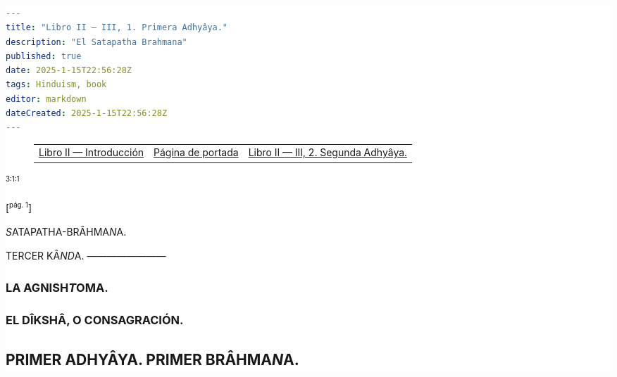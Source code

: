 ```yaml
---
title: "Libro II — III, 1. Primera Adhyâya."
description: "El Satapatha Brahmana"
published: true
date: 2025-1-15T22:56:28Z
tags: Hinduism, book
editor: markdown
dateCreated: 2025-1-15T22:56:28Z
---
```


<figure class="table chapter-navigator">
  <table>
    <tbody>
      <tr>
        <td>
        <a href="/es/book/Hinduism/The_Satapatha_Brahmana/Book_2_Introduction">
          <span class="mdi mdi-arrow-left-drop-circle"></span><span class="pl-2">Libro II — Introducción</span>
        </a>
        </td>
        <td>
        <a href="/es/book/Hinduism/The_Satapatha_Brahmana">
          <span class="mdi mdi-book-open-variant"></span><span class="pl-2">Página de portada</span>
        </a>
        </td>
        <td>
        <a href="/es/book/Hinduism/The_Satapatha_Brahmana/Book_2_3_2">
          <span class="pr-2">Libro II — III, 2. Segunda Adhyâya.</span><span class="mdi mdi-arrow-right-drop-circle"></span>
        </a>
        </td>
      </tr>
    </tbody>
  </table>
</figure>

<span id="v3_1_1"><sup><small>3:1:1</small></sup></span>

<span id="p1">[<sup><small>pág. 1</small></sup>]</span>

<i>S</i>ATAPATHA-BRÂHMA<i>N</i>A.

TERCER KÂ<i>N</i><i>D</i>A.
————————

### LA AGNISH<i>T</i>OMA.

### EL DÎKSHÂ, O CONSAGRACIÓN.

## PRIMER ADHYÂYA. PRIMER BRÂHMA<i>N</i>A.


[^43]: 12:1 Es decir, el llamado 'pra<i>n</i>îtâ<i>h</i>', véase parte i, pág. 9, nota. La ofrenda, descrita en los párrafos siguientes, se llama Dîksha<i>n</i>î-yesh<i>t</i>i, 'Ofrenda de Consagración'. En cuanto a las fórmulas utilizadas en la ofrenda, véase Ait. Br. I, 4 y siguientes.
[^44]: 12:2 El pájaro, Vish<i>n</i>u, el sol.
[^45]: 12:3 O bien, el octavo lo trajo al mundo sin desarrollar, como un mârtâ<i>n</i><i>d</i>a (¿un pájaro, o, más probablemente, de acuerdo con Taitt. S. VI, 5, 6, 1, = vy<i>ri</i>ddham â<i>n</i><i>d</i>am, 'un huevo abortado'). Véase Rig-veda Sanhitâ, traducido por MM, pág. 239.
[^46]: 12:4 Sandegha; el Diccionario de San Petersburgo lo toma en el sentido de 'duda, incertidumbre', en este pasaje.
[^47]: 13:1 O, quizás, a la manera de nosotros (anu).
[^48]: 13:2 Muir, OST IV, 15, lee 'parig_ri<i>h</i>n_îyât' en lugar de 'pratig_ri<i>h</i>n_îyât', y traduce: 'que nadie atrape un elefante, porque un elefante participa de la naturaleza del hombre'.
[^49]: 13:3 Para los once Sâmidhenîs ordinarios (elevados al número de quince por repeticiones del primer y último verso), véase la parte i, pág. 102, y para los dos adicionales (dhâyyâ), ib. pág. 112 nota.
[^50]: 13:4 Véase la parte i, pág. 256; para el Samish<i>t</i>aya<i>g</i>us, ib. pág. 262.
[^51]: 14:1 Phâ<i>n</i><i>t</i>a, explicado como las primeras partículas de mantequilla que aparecen al batir (?). La recensión Kâ<i>n</i>va, por otro lado, lee 'â<i>g</i>ya<i>m</i> nishpâ<i>n</i><i>t</i>am' (!) en su lugar. Cf. Taitt. S. VI, 1, 1, 4, Gh<i>ri</i>ta<i>m</i> devânâm, mastu pit<i>ri</i><i>n</i>â<i>m</i>, nishpakvam (es decir, surabhi gh<i>ri</i>tam, 'mantequilla bien sazonada', Sây.) manushyâ<i>n</i>âm; tad vai etat sarvadevatya<i>m</i> yan navanîtam; también Ait. Br. I, 3, â<i>g</i>ya<i>m</i> vai devânâ<i>i>m</i>, surabhi gh<i>ri</i>tam manushyâ<i>n</i>âm, âyutam pit<i>ri</i><i>n</i>â<i>m</i>, navanîta<i>m</i> garbhâ<i>n</i>âm; con la nota de Haug, Trad. pág. 8.
[^52]: 14:2 El texto de Kâ<i>n</i>va (MSS. OW) dice <i>S</i>i<i>s</i>na.
[^53]: 15:1 Sa esha kanînaka<i>h</i> kumâraka iva paribhâsate. Un juego de palabras con la palabra kanînaka, que tiene el doble significado de «joven» y «pupila del ojo». El Diccionario de San Petersburgo también asigna a kumâraka el significado de «globo del ojo» en este (el único) pasaje. La recensión de Kâ<i>n</i>va dice: Sa esha kumâraka iva kanînakâyâm (? tanto «doncella» como «pupila del ojo»).
[^54]: 15:2 «Indra mató a Vritra, su globo ocular se desprendió y se convirtió en colirio». Taitt. S. VI, 1, 1, 5.
[^55]: 15:3 El profesor Delbrück, SF III, 27, lo interpreta así: «Rocía el ojo con la punta de una caña, pues la caña es un rayo capaz de repeler el mal». Pero, si «virakshastâyai» perteneciera a lo que precede, probablemente tendría que interpretarse con «<i>s</i>areshikayâ 'nakti', insertando entre paréntesis la cláusula con «vai», que da la razón; mientras que, en una traducción idiomática, tendría que colocarse al final: Unge los ojos con un tallo de caña para ahuyentar a los malos espíritus, siendo la caña un rayo. Este dativo abstracto de propósito es muy común; generalmente se interpreta con lo que precede, como, por ejemplo, I, 1, 4, 1; 3, 2, 8; 5, 3, 8; 15; [III, 1, 2, 13](Book_2_3_1#v3_1_2_13); [19](Book_2_3_1#v3_1_2_19); ; y, con una cláusula entre paréntesis con 'vai' interviniendo, [III, 2, 1, 13](Book_2_3_2#v3_2_1_13); [IV, 5, 7, 7](Book_2_4_5#v4_5_7_7). No menos común es la construcción análoga con una cláusula con 'ned' p. 16 ('para que no ocurra tal evento') en lugar del dativo del abstracto, cf. I, 2, 1, 8; 9; [IV, 5, 9, 3](Book_2_4_5#v4_5_9_3).
[^56]: 16:1 Ahora interpreto este pasaje de forma diferente a mi interpretación de I, 1, 2, 4 («y, para que este hombre pueda moverse por el aire, sin raíces ni ataduras en ambas direcciones»). Véase también [IV, 1, 1, 20](Book_2_4_1#v4_1_1_20).
[^57]: 16:2 'Tad uttaram evaitad uttarâvat karoti;' 'uttarấm évaitad úttaram karoti', recensión de Kâ<i>n</i>va. Cfr. [pag. 2](Book_2_3_1#p2), nota [1](Book_2_3_1#fn24).
[^58]: 17:1 Véase parte i, pág. 19, nota 2.
[^59]: 17:2 El Taitt. S. VI, 1, 1 permite la opción entre (uno), 2, 3, 5, 6, 7, 9 y 21 tallos; mientras que el Ait. Br. I, 3 menciona sólo el número más alto.
[^60]: 17:3 El texto Kâ<i>n</i>va añade, sa hi <i>k</i>ittânâm îsh<i>t</i>e, 'porque él gobierna sobre los pensamientos'.
[^61]: 17:4 Los Kâ<i>n</i>vas leen, aya<i>m</i> vâva vâkpatir yo 'yam pavate, tad enam esha punâti, 'el señor del habla sin duda es ese soplador (purificador, el viento): por lo tanto, es él quien lo purifica.'
[^62]: 18:1 Véase [p. 8](Book_2_3_1#p8), nota [3](Book_2_3_1#fn34).
[^63]: 18:2 Considero ya<i>g</i><i>ñ</i>iyâsa<i>h</i> como acc. pl. fem., al igual que Mahîdh. Quizás debería traducirse como «para las oraciones propias del sacrificio», con lo cual se asegura de que cada sacerdote use sus propias oraciones durante el sacrificio.
[^64]: 18:3 Para el significado simbólico del cierre de las manos, véase [III, 2, 1, 6](Book_2_3_2#v3_2_1_6); Ait. Br. I, 3, 20.
[^65]: 19:1 Es decir, «svâhâ» en cada fórmula. El Sa<i>m</i>hitâ tiene dos veces «svâhâ» en la última fórmula (svâhâ vâtâd ârabhe svâhâ), a lo que esto podría referirse, pero ninguna recensión del Brâhma<i>n</i>a menciona el «svâhâ» final.
[^66]: 19:2 Literalmente, 'él toma dentro de sí' (como el habla confinada dentro de él a través del silencio).
[^67]: 19:3 Es decir, entra al salón por la puerta principal (este), luego camina por el lado norte del Âhavanîya y el altar, y pasa entre el Gârhapatya y el altar hasta su asiento al sur del Âhavanîya. El Pratiprasthât<i>ri</i> unge y purifica en silencio a la esposa de la Dîkshita y la conduce al salón, ya sea por la puerta principal o por la trasera.
[^23]: 1:1 Abhi-<i>s</i>î, 'yacer o elevarse por encima', con Sây. El Dr. Lindner toma bhûme<i>h</i> como abl. y traduce como 'donde solo yace tierra'. La transcripción de Kâ<i>n</i>va tiene bhûme<i>h</i> (gen.) igualmente en la cláusula precedente: 'tad yad eva varshish<i>th</i>am bhûmes tad eva devaya<i>g</i>ana<i>m</i> syâd yatrânyad bhûmer nâbhi<i>s</i>ayîteto vai devâ, etc.'. Evidentemente, los dioses ascendieron al cielo desde el punto más alto de la tierra, y por lo tanto, el sacrificador debe elegir el lugar más alto disponible. Véase Kâty. VII, 1, 11 scholl.; Lâ<i>t</i>y. S. I, 1, 17, 'na <i>k</i>âsya sthalataram (lugar superior) adûre syât.'
[^24]: 2:1 O 'posterior'; un juego de palabras con la palabra 'uttara', que significa 'superior', 'posterior' e 'izquierdo'. El Dr. Lindner lo interpreta como 'del norte'. Es posible que uttara también se refiera a los altares de Soma (uttara vedi y uttara-vedi) que se prepararían posteriormente (véase [III, 5, 1, 1](Book_2_3_5#v3_5_1_1) ss.) en la parte oriental del terreno de sacrificios.
[^25]: 2:2 El texto de Kâ<i>n</i>va dice: —En consecuencia, Yâ<i>g</i><i>ñ</i>avalkya dijo: «Vârsh<i>n</i>a pretendía sacrificar (ayakshyata). Así que fuimos (¡ayama!) a buscar un lugar de adoración». El conocido como Sâtyaya<i>g</i><i>ñ</i>i dijo: «En verdad, toda esta tierra es divina: hay un lugar de adoración dondequiera que se sacrifique en ella, tras rodearla con un ya<i>g</i>us». Y así lo pensó, pero los sacerdotes oficiantes constituyen sin duda el verdadero lugar de adoración: solo donde los sacerdotes sabios realizan el sacrificio según la debida forma, allí no hay fallos. Esa otra definición no es la característica del lugar de adoración. (Sin iti final).
[^26]: 3:1 Es decir, quien emplea a brahmanes tan hábiles como sacerdotes oficiantes (<i>ri</i>tvi<i>g</i>) puede usar cualquier tipo de terreno sacrificial. Kâty. VII, 1, 18.
[^27]: 3:2 Prâ<i>k</i>îna-va<i>m</i><i>s</i>a (prâg-va<i>m</i><i>s</i>a, K.). Las va<i>m</i><i>s</i>as son las vigas horizontales sostenidas por los cuatro postes esquineros. Primero, se fijan dos vigas transversales a los postes esquineros, que sirven de dinteles para las puertas oriental y occidental. Sobre ellas se colocan vigas de unión, de oeste a este, sobre las que se extienden esteras a modo de techo. El término 'prâ<i>k</i>îna-va<i>m</i><i>s</i>a' se refiere a estas vigas superiores (upari-va<i>m</i><i>s</i>a), y especialmente a la viga central (p<i>ri</i>sh<i>th</i>a-va<i>m</i><i>s</i>a o madhyavala) cuyos extremos descansan en el medio de los dinteles de las puertas oriental y occidental; cf. Sâya<i>n</i>a en Taitt. S. I, 2, 1 (vol. i, págs. 279, 286); Kâty. VII, I, 20 scholl. Dentro del Prâ<i>k</i>îna-va<i>m</i><i>s</i>a se encuentra el fuego Âhavanîya inmediatamente orientado hacia la puerta oriental; El fuego de Gârhapatya, frente a la puerta oeste; entre ambos, el altar; y al sur de este último, el Dakshi<i>n</i>âgni. El cobertizo (vimita) se erigirá en la parte trasera (oeste) del terreno de sacrificio, después de desenterrar las raíces. Se describe como una estructura cuadrada de diez (o doce) codos, algo más alta por delante que por detrás; con puertas a cada lado (excepto, opcionalmente, la del norte). El <i>s</i>âlâ, o sala, medirá veinte codos por diez. Kâty. VII, 1, 19-24 comm.
[^28]: 4:1 (?) Iti nv eva varshâ<i>h</i>. Aparecen las mismas partículas [III, 2, 1, 11](Book_2_3_2#v3_2_1_11). El texto de Kâ<i>n</i>va dice: «para que no hiele en invierno, para que no llueva a cántaros en la estación lluviosa, y para que no haya un calor abrasador en verano».
[^29]: 5:1 El rito descrito en los párrafos siguientes se llama apsudîkshâ, o 'consagración en agua'.
[^30]: 6:1 Será cuadrado y estará cubierto por todos lados con esteras, y con una puerta en el lado este. Kâty. VII, I, 25 scholl.
[^31]: 7:1 El texto dice que cuando se afeita (vapati) el cabello y la barba, \[cuando se afeita a sí mismo (vapate), K.\] se baña. Según esto, parecería que no se baña a menos que se afeite (?). Véase, sin embargo, Kâty. VII, 2, 22, donde se dice que el afeitado es opcional, pero no así, según el comentario, el baño. También parece haber alguna duda en cuanto a dónde debe tener lugar el baño. Mientras que, según Karka, el sacrificador debe bañarse en el recipiente con agua en la tienda; según otras autoridades, debe hacerlo p. 8 en algún estanque u otro tipo de lugar de baño con agua estancada. Cf. Taitt. S. VI, 1, 1, tîrthe snâti; tîrtham eva samânânâm bhavati.
[^32]: 8:1 Ahora tomo pûti (con el Dr. Lindner) en el sentido de «sucio, inmundo, fétido» y corregiría el pasaje (I, 1, 1, 1) en consecuencia. El profesor Ludwig (Göttinger Gel. Anz. 1883, p. 49) propone tomar pûti en el sentido de «puro», tanto aquí como en I, 1, 1, 1.
[^33]: 8:2 La recensión de Kâ<i>n</i>va tiene la mejor lectura: «Pues, de hecho, ahora lo purifican cuando se baña». Según Taitt. S. VI, 1, 1, 3, también bebe (a<i>s</i>nâti) un poco de agua con vistas a la purificación interna.
[^34]: 8:3 Lit. «Porque aquello a quien purificaron (es decir, cuando purifican a alguien) con ghee está verdaderamente bien purificado». El imperfecto es bastante extraño. Véase también [III, 1, 3, 22](Book_2_3_1#v3_1_3_22). Los Kâ<i>n</i>vas dicen: «Porque aquello a quien purifican (yad pûyate) con ghee está verdaderamente bien purificado».
[^35]: 8:4 Prâṅ ivodaṅ = uttarapûrvârdham, Kâty. VII, 2, 15, es decir, «hacia el norte con un ligero giro hacia el este». El Dr. Lindner interpreta «udaṅ» (p. 9) como una explicación de la preposición «ud». Sin embargo, esto no explica el «iva».
[^36]: 9:1 Agne<i>h</i> paryâso bhavati, vâyor anu<i>kh</i>ado (?). El Ya<i>g</i>us Negro p. 10 (TS VI, 1, 1) dice, agnes tûshâdhânam (<i>s</i>alâkopadhâna<i>m</i> tûshâ<i>h</i>, (tatra tantûnâm pûra<i>n</i>a<i>m</i> tûshâdhânam; Sây.), vâyor vâtapânam vâyunâ <i>s</i>osha<i>n</i>a<i>m</i> vâtapânam, S.). La urdimbre (prâ<i>k</i>înatâna) y la trama (otu), por otro lado, son atribuidas por los Ya<i>g</i>us Negros a los Âdityas y a Vi<i>s</i>ve Devâ<i>h</i> respectivamente.
[^37]: 10:1 Praghâta, aparentemente la parte tupida en ambos extremos de la tela, de donde salen los hilos sueltos del nîvi, o fleco sin tejer (thrum). El Yagûs Negro lo atribuye a las plantas.
[^38]: 10:2 Literalmente, 'invicto (ahata), sin lavar'.
[^39]: 10:3 Es decir, si no es una prenda nueva, debe ser una que no haya sido lavada por un lavandero (con mautra, etc.), sino que se use diariamente después del baño.
[^40]: 10:4 O, forma externa, tanu. Su significado a veces se acerca mucho al de «piel», que le asignan los lexicógrafos. Cf. [III, 2, 2, 20](Book_2_3_2#v3_2_2_20); [4, 3, 9](Book_2_3_4#v3_4_3_9).
[^41]: 11:1 Vayasâm, cf. [III, 3, 3, 3](Book_2_3_3#v3_3_3_3). La narración del Krishna dice: «yad anyeshâm vayasâm vîryam yad anyeshâm pasûnâm».
[^42]: 11:2 El profesor Delbrück propone una traducción diferente de este pasaje (Synt. Forsch. III, pág. 25); pero el texto Kâ<i>n</i>va (sâ ta<i>m</i> he<i>s</i>varo 'dbhutam abhi<i>g</i>anitor <i>g</i>âyâyâ vâ garbha<i>m</i> niravadhîd yad yeti tad u hovâ<i>k</i>a) muestra que aquí tenemos que sustituir, con la misma frecuencia, î<i>s</i>vara<i>h</i> por el infinitivo en tos. El Kâ<i>n</i>va yad vâ ('o algo así') también parecería indicar que deberíamos traducir: (como de alguien de quien) hay malos informes: 'él ha cometido algún pecado tal (iti) como producir un aborto'.
[^68]: 20:1 Aunque se supone que todas las fórmulas del Dîkshâ son de carácter 'elevatorio (audgrabha<i>n</i>a)', la designación 'audgrabha<i>n</i>âni (yagû<i>m</i>shi, o fórmulas elevadoras)' se aplica especialmente a las cinco libaciones descritas en los párrafos siguientes. El texto Kâ<i>n</i>va dice:—atha yad etâny avântarâm audgrabha<i>n</i>ânîty âkhyâyanta âhutayo hy etâ âhutir por eva ya<i>g</i><i>ñ</i>a<i>h</i> paroksham iva hi tad yad ya<i>g</i>ur <i>g</i>apaty etena hi tad ya<i>g</i><i>ñ</i>enodg<i>ri</i>bh<i>n</i>îte.
[^69]: 20:2 Ie ya<i>g</i>us para algún objeto 'meditado'.
[^70]: 21:1 Sam-bh<i>ri</i>; sobre el significado técnico de este verbo (equipar, preparar) y del sustantivo sambhâra, véase la parte i, pág. 276, nota 1.
[^71]: 22:1 Esta última frase probablemente deba tomarse con ironía. En el texto Kâ<i>n</i>va parece formar parte de la objeción planteada: Sa yat sarveshv agnaye svâheti <i>g</i>uhoty anaddheva vâ etâ âhutayo hûyante 'pratish<i>th</i>itâ iva na hi kasyai <i>k</i>ana devatkyai hûyante || âkutyai pragu<i>g</i>a iti tan nâgnir nendro na somo, medhâyai manasa iti nâto 'nyatara<i>k</i> <i>k</i>anaivam eva sarveshv, agnir uvâ addhâ. . .
[^72]: 23:1 La tercera vez, sostiene la sruva sobre el <i>g</i>uhû y vierte p. 24 ghee de la olla en la sruva, hasta llenarla; después, la vierte desde la sruva en el <i>g</i>uhû. Kâty. VII, 3, 18 comm.
[^73]: 24:1 El Taitt. S. (VI, 1, 2, 5) divide el pareado en sus cuatro pâdas, que asigna a Savit<i>ri</i>, los Padres, el Vi<i>s</i>ve Devâ<i>h</i> y Pûshan, respectivamente. La diversa lectura de «vi<i>s</i>ve» del Ya<i>g</i>us Negro, en lugar de «vi<i>s</i>va<i>h</i>», es muy notable.
[^74]: 24:2 El autor aquí expone, en sus propias palabras, las razones (mediante 'vai') que han llevado a los maestros mencionados a sostener que al ofrecer esta única oblación se obtienen todos los objetivos propuestos. El texto de Kâ<i>n</i>va incluye el pasaje completo sobre la quíntuple división de la fórmula y la oblación (párrs. 19-21) en el argumento de dichos maestros. Para una descripción detallada del pûr<i>n</i>âhuti, u ofrenda completa, pág. 25, véase parte i, pág. 302, nota 2. Allí se presenta una opinión similar, según la cual la ofrenda completa hace innecesarias otras oblaciones (II, 2, 1, 5).